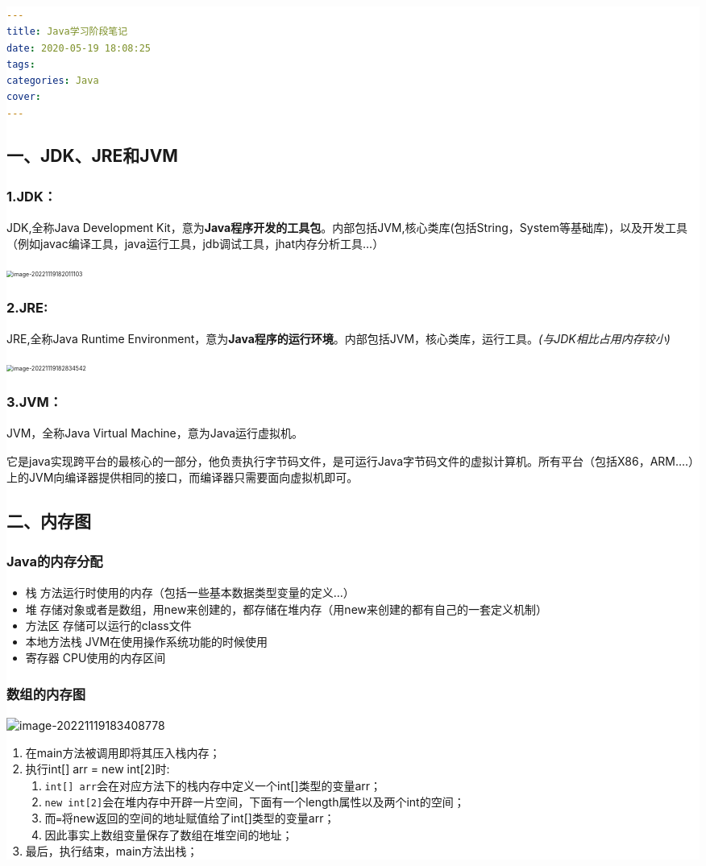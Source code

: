 ```yaml
---
title: Java学习阶段笔记
date: 2020-05-19 18:08:25
tags:
categories: Java
cover:
---
```


## 一、JDK、JRE和JVM

### 1.JDK：

JDK,全称Java Development Kit，意为**Java程序开发的工具包**。内部包括JVM,核心类库(包括String，System等基础库)，以及开发工具（例如javac编译工具，java运行工具，jdb调试工具，jhat内存分析工具...）

<img src="https://saladday-figure-bed.oss-cn-chengdu.aliyuncs.com/img/image-20221119182011103.png" alt="image-20221119182011103" style="zoom:50%;" />

### 2.JRE:

JRE,全称Java Runtime Environment，意为**Java程序的运行环境**。内部包括JVM，核心类库，运行工具。*(与JDK相比占用内存较小)*

<img src="https://saladday-figure-bed.oss-cn-chengdu.aliyuncs.com/img/image-20221119182834542.png" alt="image-20221119182834542" style="zoom:50%;" />

### 3.JVM：

JVM，全称Java Virtual Machine，意为Java运行虚拟机。

它是java实现跨平台的最核心的一部分，他负责执行字节码文件，是可运行Java字节码文件的虚拟计算机。所有平台（包括X86，ARM....）上的JVM向编译器提供相同的接口，而编译器只需要面向虚拟机即可。



## 二、内存图

### Java的内存分配

- 栈       方法运行时使用的内存（包括一些基本数据类型变量的定义...）
- 堆       存储对象或者是数组，用new来创建的，都存储在堆内存（用new来创建的都有自己的一套定义机制）
- 方法区    存储可以运行的class文件
- 本地方法栈 JVM在使用操作系统功能的时候使用
- 寄存器     CPU使用的内存区间



### 数组的内存图

![image-20221119183408778](https://saladday-figure-bed.oss-cn-chengdu.aliyuncs.com/img/image-20221119183408778.png)

1. 在main方法被调用即将其压入栈内存；
2. 执行int[] arr = new int[2]时:
   1. ```int[] arr```会在对应方法下的栈内存中定义一个int[]类型的变量arr；
   2. ```new int[2]```会在堆内存中开辟一片空间，下面有一个length属性以及两个int的空间；
   3. 而```=```将new返回的空间的地址赋值给了int[]类型的变量arr；
   4. 因此事实上数组变量保存了数组在堆空间的地址；
3. 最后，执行结束，main方法出栈；
